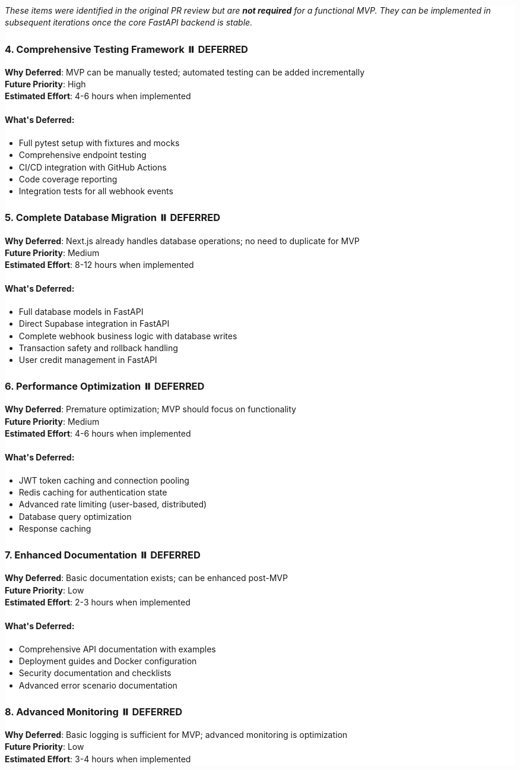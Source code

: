 *These items were identified in the original PR review but are **not required** for a functional MVP. They can be implemented in subsequent iterations once the core FastAPI backend is stable.*

### 4. Comprehensive Testing Framework ⏸️ **DEFERRED**
**Why Deferred**: MVP can be manually tested; automated testing can be added incrementally  
**Future Priority**: High  
**Estimated Effort**: 4-6 hours when implemented

#### What's Deferred:
- Full pytest setup with fixtures and mocks
- Comprehensive endpoint testing
- CI/CD integration with GitHub Actions
- Code coverage reporting
- Integration tests for all webhook events

### 5. Complete Database Migration ⏸️ **DEFERRED**
**Why Deferred**: Next.js already handles database operations; no need to duplicate for MVP  
**Future Priority**: Medium  
**Estimated Effort**: 8-12 hours when implemented

#### What's Deferred:
- Full database models in FastAPI
- Direct Supabase integration in FastAPI
- Complete webhook business logic with database writes
- Transaction safety and rollback handling
- User credit management in FastAPI

### 6. Performance Optimization ⏸️ **DEFERRED**
**Why Deferred**: Premature optimization; MVP should focus on functionality  
**Future Priority**: Medium  
**Estimated Effort**: 4-6 hours when implemented

#### What's Deferred:
- JWT token caching and connection pooling
- Redis caching for authentication state
- Advanced rate limiting (user-based, distributed)
- Database query optimization
- Response caching

### 7. Enhanced Documentation ⏸️ **DEFERRED**
**Why Deferred**: Basic documentation exists; can be enhanced post-MVP  
**Future Priority**: Low  
**Estimated Effort**: 2-3 hours when implemented

#### What's Deferred:
- Comprehensive API documentation with examples
- Deployment guides and Docker configuration
- Security documentation and checklists
- Advanced error scenario documentation

### 8. Advanced Monitoring ⏸️ **DEFERRED**
**Why Deferred**: Basic logging is sufficient for MVP; advanced monitoring is optimization  
**Future Priority**: Low  
**Estimated Effort**: 3-4 hours when implemented
